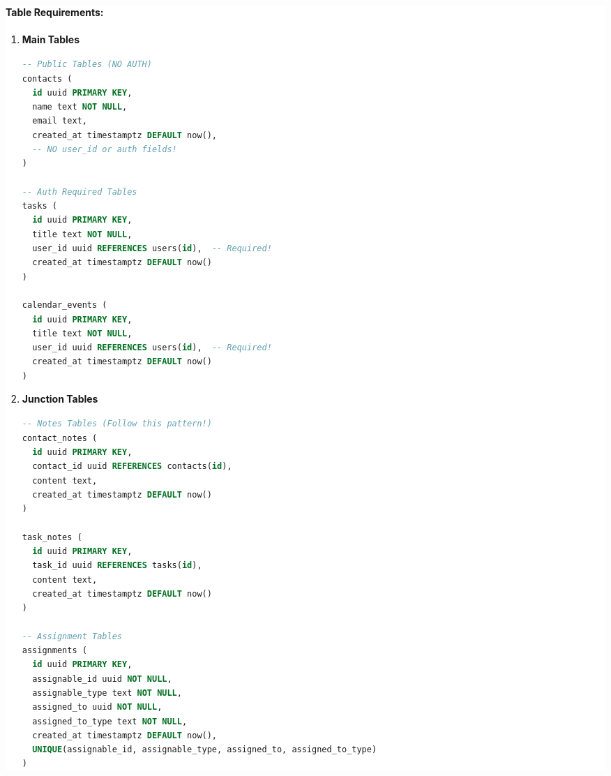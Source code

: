 #### Table Requirements:

1. **Main Tables**
   ```sql
   -- Public Tables (NO AUTH)
   contacts (
     id uuid PRIMARY KEY,
     name text NOT NULL,
     email text,
     created_at timestamptz DEFAULT now(),
     -- NO user_id or auth fields!
   )

   -- Auth Required Tables
   tasks (
     id uuid PRIMARY KEY,
     title text NOT NULL,
     user_id uuid REFERENCES users(id),  -- Required!
     created_at timestamptz DEFAULT now()
   )

   calendar_events (
     id uuid PRIMARY KEY,
     title text NOT NULL,
     user_id uuid REFERENCES users(id),  -- Required!
     created_at timestamptz DEFAULT now()
   )
   ```

2. **Junction Tables**
   ```sql
   -- Notes Tables (Follow this pattern!)
   contact_notes (
     id uuid PRIMARY KEY,
     contact_id uuid REFERENCES contacts(id),
     content text,
     created_at timestamptz DEFAULT now()
   )

   task_notes (
     id uuid PRIMARY KEY,
     task_id uuid REFERENCES tasks(id),
     content text,
     created_at timestamptz DEFAULT now()
   )

   -- Assignment Tables
   assignments (
     id uuid PRIMARY KEY,
     assignable_id uuid NOT NULL,
     assignable_type text NOT NULL,
     assigned_to uuid NOT NULL,
     assigned_to_type text NOT NULL,
     created_at timestamptz DEFAULT now(),
     UNIQUE(assignable_id, assignable_type, assigned_to, assigned_to_type)
   )
   ```
